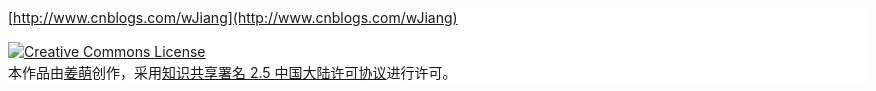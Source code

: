 [http://www.cnblogs.com/wJiang](http://www.cnblogs.com/wJiang)

[![Creative Commons License](http://i.creativecommons.org/l/by/2.5/cn/88x31.png)](http://creativecommons.org/licenses/by/2.5/cn/)  
本作品由[姜萌](http://www.cnblogs.com/)创作，采用[知识共享署名 2.5 中国大陆许可协议](http://creativecommons.org/licenses/by/2.5/cn/)进行许可。